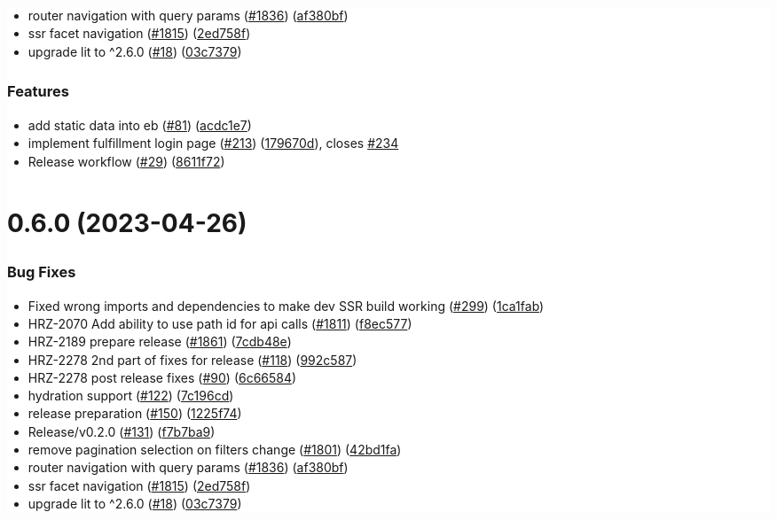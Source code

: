 * router navigation with query params ([#1836](https://github.com/spryker/oryx/issues/1836)) ([af380bf](https://github.com/spryker/oryx/commit/af380bfa2c5cf919ff93ee6a0b57026f17b8afb9))
* ssr facet navigation ([#1815](https://github.com/spryker/oryx/issues/1815)) ([2ed758f](https://github.com/spryker/oryx/commit/2ed758fdc449c84eaac90b8a7dbc6caf6360f516))
* upgrade lit to ^2.6.0 ([#18](https://github.com/spryker/oryx/issues/18)) ([03c7379](https://github.com/spryker/oryx/commit/03c7379ea6977e77943fe820352e117266482881))


### Features

* add static data into eb ([#81](https://github.com/spryker/oryx/issues/81)) ([acdc1e7](https://github.com/spryker/oryx/commit/acdc1e7721942b607ec0a3637ee15534848b5c79))
* implement fulfillment login page ([#213](https://github.com/spryker/oryx/issues/213)) ([179670d](https://github.com/spryker/oryx/commit/179670d88338241e26cedc05bbe73c52565a020a)), closes [#234](https://github.com/spryker/oryx/issues/234)
* Release workflow ([#29](https://github.com/spryker/oryx/issues/29)) ([8611f72](https://github.com/spryker/oryx/commit/8611f72e2c14f9bef80fa28bd26ca89c7fcacb16))





# 0.6.0 (2023-04-26)


### Bug Fixes

* Fixed wrong imports and dependencies to make dev SSR build working ([#299](https://github.com/spryker/oryx/issues/299)) ([1ca1fab](https://github.com/spryker/oryx/commit/1ca1fabc034a435f089f977dc05189bd11d409ac))
* HRZ-2070 Add ability to use path id for api calls ([#1811](https://github.com/spryker/oryx/issues/1811)) ([f8ec577](https://github.com/spryker/oryx/commit/f8ec5775b71a35a180b6c59405c1df0fff244b1c))
* HRZ-2189 prepare release ([#1861](https://github.com/spryker/oryx/issues/1861)) ([7cdb48e](https://github.com/spryker/oryx/commit/7cdb48e3c26c1ca8f12d469e9a73d75cd3c03f78))
* HRZ-2278 2nd part of fixes for release ([#118](https://github.com/spryker/oryx/issues/118)) ([992c587](https://github.com/spryker/oryx/commit/992c58714eed594fe900d2645bba4a9a59c0fee2))
* HRZ-2278 post release fixes ([#90](https://github.com/spryker/oryx/issues/90)) ([6c66584](https://github.com/spryker/oryx/commit/6c66584f5d1e51dcfc3a23c4beaf04f24b4bdb69))
* hydration support ([#122](https://github.com/spryker/oryx/issues/122)) ([7c196cd](https://github.com/spryker/oryx/commit/7c196cd145b5add5b261f637d8476d6b97665f32))
* release preparation ([#150](https://github.com/spryker/oryx/issues/150)) ([1225f74](https://github.com/spryker/oryx/commit/1225f74b48928d61d0574a9dc275999c1f0602ac))
* Release/v0.2.0 ([#131](https://github.com/spryker/oryx/issues/131)) ([f7b7ba9](https://github.com/spryker/oryx/commit/f7b7ba9b8dba11e407269fb14b120792b664ab9d))
* remove pagination selection on filters change ([#1801](https://github.com/spryker/oryx/issues/1801)) ([42bd1fa](https://github.com/spryker/oryx/commit/42bd1fa304a8b80f3e25a1907fccbc4108288114))
* router navigation with query params ([#1836](https://github.com/spryker/oryx/issues/1836)) ([af380bf](https://github.com/spryker/oryx/commit/af380bfa2c5cf919ff93ee6a0b57026f17b8afb9))
* ssr facet navigation ([#1815](https://github.com/spryker/oryx/issues/1815)) ([2ed758f](https://github.com/spryker/oryx/commit/2ed758fdc449c84eaac90b8a7dbc6caf6360f516))
* upgrade lit to ^2.6.0 ([#18](https://github.com/spryker/oryx/issues/18)) ([03c7379](https://github.com/spryker/oryx/commit/03c7379ea6977e77943fe820352e117266482881))
